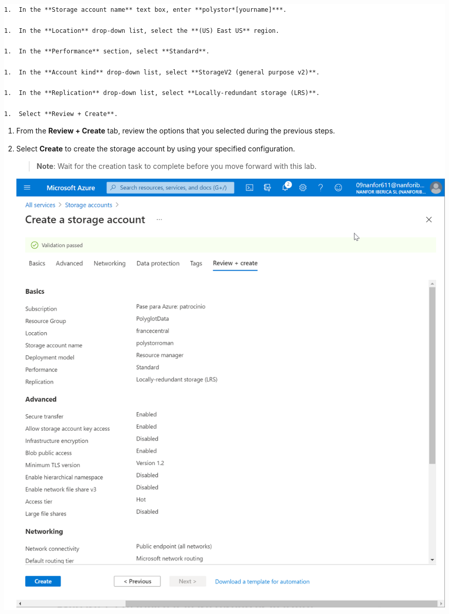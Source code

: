     1.  In the **Storage account name** text box, enter **polystor*[yourname]***.
    
    1.  In the **Location** drop-down list, select the **(US) East US** region.
    
    1.  In the **Performance** section, select **Standard**.
    
    1.  In the **Account kind** drop-down list, select **StorageV2 (general purpose v2)**.
    
    1.  In the **Replication** drop-down list, select **Locally-redundant storage (LRS)**.
        
    1.  Select **Review + Create**.

1.  From the **Review + Create** tab, review the options that you selected during the previous steps.

1.  Select **Create** to create the storage account by using your specified configuration.

    > **Note**: Wait for the creation task to complete before you move forward with this lab.
    
    ![P03-Lab-ConstructingPolyglotDataSolution_07](images/P03-Lab-ConstructingPolyglotDataSolution_07.png)
